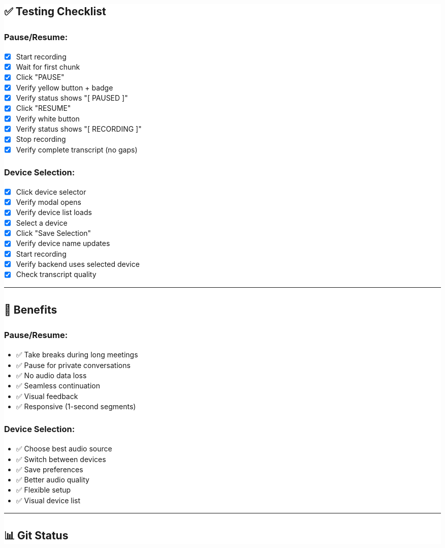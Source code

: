 ## ✅ **Testing Checklist**

### **Pause/Resume:**
- [x] Start recording
- [x] Wait for first chunk
- [x] Click "PAUSE"
- [x] Verify yellow button + badge
- [x] Verify status shows "[ PAUSED ]"
- [x] Click "RESUME"
- [x] Verify white button
- [x] Verify status shows "[ RECORDING ]"
- [x] Stop recording
- [x] Verify complete transcript (no gaps)

### **Device Selection:**
- [x] Click device selector
- [x] Verify modal opens
- [x] Verify device list loads
- [x] Select a device
- [x] Click "Save Selection"
- [x] Verify device name updates
- [x] Start recording
- [x] Verify backend uses selected device
- [x] Check transcript quality

---

## 🎯 **Benefits**

### **Pause/Resume:**
- ✅ Take breaks during long meetings
- ✅ Pause for private conversations
- ✅ No audio data loss
- ✅ Seamless continuation
- ✅ Visual feedback
- ✅ Responsive (1-second segments)

### **Device Selection:**
- ✅ Choose best audio source
- ✅ Switch between devices
- ✅ Save preferences
- ✅ Better audio quality
- ✅ Flexible setup
- ✅ Visual device list

---

## 📊 **Git Status**
